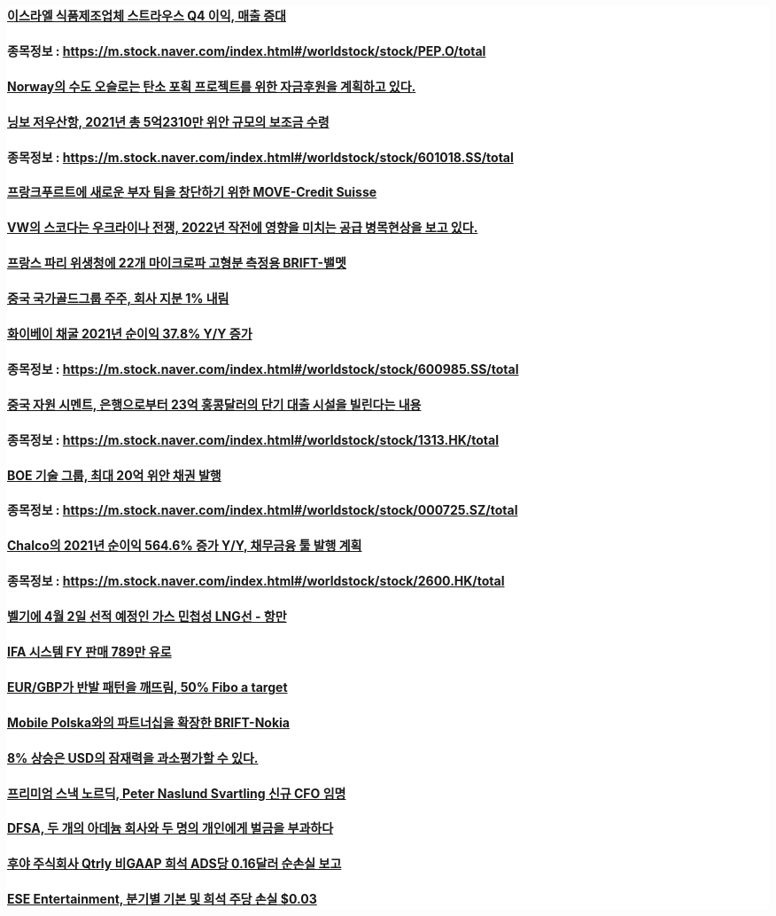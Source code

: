 #### [이스라엘 식품제조업체 스트라우스 Q4 이익, 매출 증대](https://m.stock.naver.com/news/worldnews/view/fnGuide/606604)
#### 종목정보 : <https://m.stock.naver.com/index.html#/worldstock/stock/PEP.O/total>
#### [Norway의 수도 오슬로는 탄소 포획 프로젝트를 위한 자금후원을 계획하고 있다.](https://m.stock.naver.com/news/worldnews/view/fnGuide/606603)
#### [닝보 저우산항, 2021년 총 5억2310만 위안 규모의 보조금 수령](https://m.stock.naver.com/news/worldnews/view/fnGuide/606602)
#### 종목정보 : <https://m.stock.naver.com/index.html#/worldstock/stock/601018.SS/total>
#### [프랑크푸르트에 새로운 부자 팀을 창단하기 위한 MOVE-Credit Suisse](https://m.stock.naver.com/news/worldnews/view/fnGuide/606601)
#### [VW의 스코다는 우크라이나 전쟁, 2022년 작전에 영향을 미치는 공급 병목현상을 보고 있다.](https://m.stock.naver.com/news/worldnews/view/fnGuide/606600)
#### [프랑스 파리 위생청에 22개 마이크로파 고형분 측정용 BRIFT-밸멧](https://m.stock.naver.com/news/worldnews/view/fnGuide/606599)
#### [중국 국가골드그룹 주주, 회사 지분 1% 내림](https://m.stock.naver.com/news/worldnews/view/fnGuide/606598)
#### [화이베이 채굴 2021년 순이익 37.8% Y/Y 증가](https://m.stock.naver.com/news/worldnews/view/fnGuide/606597)
#### 종목정보 : <https://m.stock.naver.com/index.html#/worldstock/stock/600985.SS/total>
#### [중국 자원 시멘트, 은행으로부터 23억 홍콩달러의 단기 대출 시설을 빌린다는 내용](https://m.stock.naver.com/news/worldnews/view/fnGuide/606596)
#### 종목정보 : <https://m.stock.naver.com/index.html#/worldstock/stock/1313.HK/total>
#### [BOE 기술 그룹, 최대 20억 위안 채권 발행](https://m.stock.naver.com/news/worldnews/view/fnGuide/606595)
#### 종목정보 : <https://m.stock.naver.com/index.html#/worldstock/stock/000725.SZ/total>
#### [Chalco의 2021년 순이익 564.6% 증가 Y/Y, 채무금융 툴 발행 계획](https://m.stock.naver.com/news/worldnews/view/fnGuide/606594)
#### 종목정보 : <https://m.stock.naver.com/index.html#/worldstock/stock/2600.HK/total>
#### [벨기에 4월 2일 선적 예정인 가스 민첩성 LNG선 - 항만](https://m.stock.naver.com/news/worldnews/view/fnGuide/606593)
#### [IFA 시스템 FY 판매 789만 유로](https://m.stock.naver.com/news/worldnews/view/fnGuide/606592)
#### [EUR/GBP가 반발 패턴을 깨뜨림, 50% Fibo a target](https://m.stock.naver.com/news/worldnews/view/fnGuide/606591)
#### [Mobile Polska와의 파트너십을 확장한 BRIFT-Nokia](https://m.stock.naver.com/news/worldnews/view/fnGuide/606590)
#### [8% 상승은 USD의 잠재력을 과소평가할 수 있다.](https://m.stock.naver.com/news/worldnews/view/fnGuide/606589)
#### [프리미엄 스낵 노르딕, Peter Naslund Svartling 신규 CFO 임명](https://m.stock.naver.com/news/worldnews/view/fnGuide/606588)
#### [DFSA, 두 개의 아데늄 회사와 두 명의 개인에게 벌금을 부과하다](https://m.stock.naver.com/news/worldnews/view/fnGuide/606587)
#### [후야 주식회사 Qtrly 비GAAP 희석 ADS당 0.16달러 순손실 보고](https://m.stock.naver.com/news/worldnews/view/fnGuide/606586)
#### [ESE Entertainment, 분기별 기본 및 희석 주당 손실 $0.03](https://m.stock.naver.com/news/worldnews/view/fnGuide/606585)